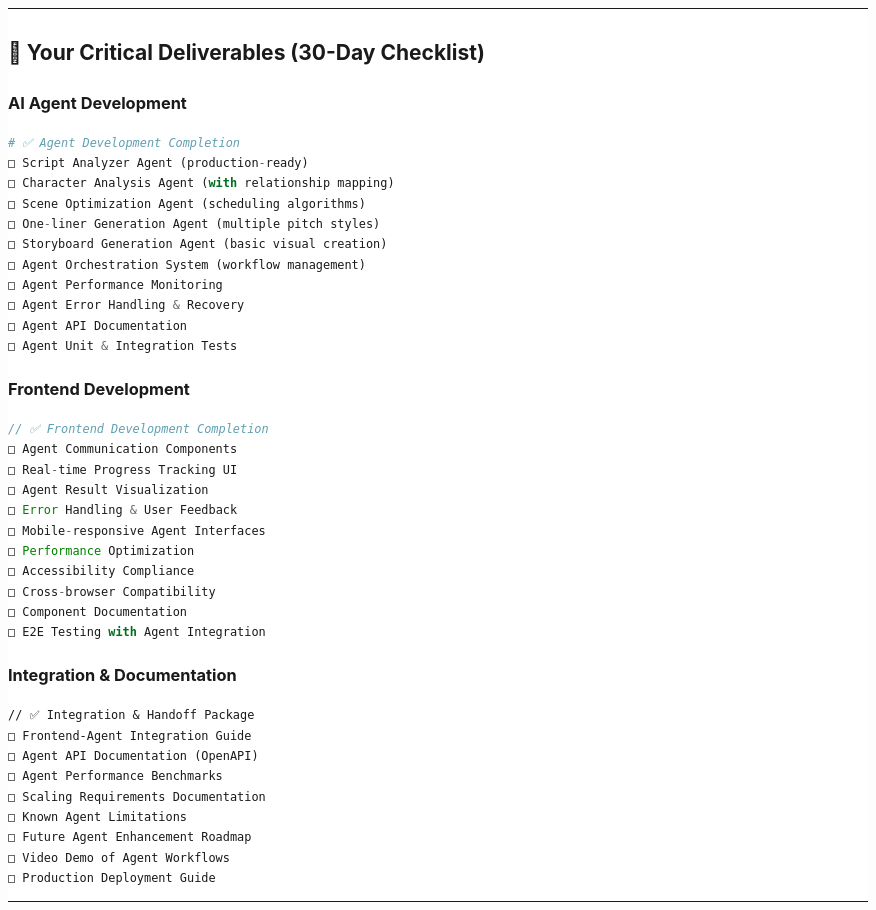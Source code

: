 ```yaml
```

---

## 🎯 Your Critical Deliverables (30-Day Checklist)

### AI Agent Development
```python
# ✅ Agent Development Completion
□ Script Analyzer Agent (production-ready)
□ Character Analysis Agent (with relationship mapping)  
□ Scene Optimization Agent (scheduling algorithms)
□ One-liner Generation Agent (multiple pitch styles)
□ Storyboard Generation Agent (basic visual creation)
□ Agent Orchestration System (workflow management)
□ Agent Performance Monitoring
□ Agent Error Handling & Recovery
□ Agent API Documentation
□ Agent Unit & Integration Tests
```

### Frontend Development
```typescript
// ✅ Frontend Development Completion  
□ Agent Communication Components
□ Real-time Progress Tracking UI
□ Agent Result Visualization
□ Error Handling & User Feedback
□ Mobile-responsive Agent Interfaces
□ Performance Optimization
□ Accessibility Compliance
□ Cross-browser Compatibility
□ Component Documentation
□ E2E Testing with Agent Integration
```

### Integration & Documentation
```markdown
// ✅ Integration & Handoff Package
□ Frontend-Agent Integration Guide
□ Agent API Documentation (OpenAPI)
□ Agent Performance Benchmarks
□ Scaling Requirements Documentation
□ Known Agent Limitations
□ Future Agent Enhancement Roadmap
□ Video Demo of Agent Workflows
□ Production Deployment Guide
```

---
